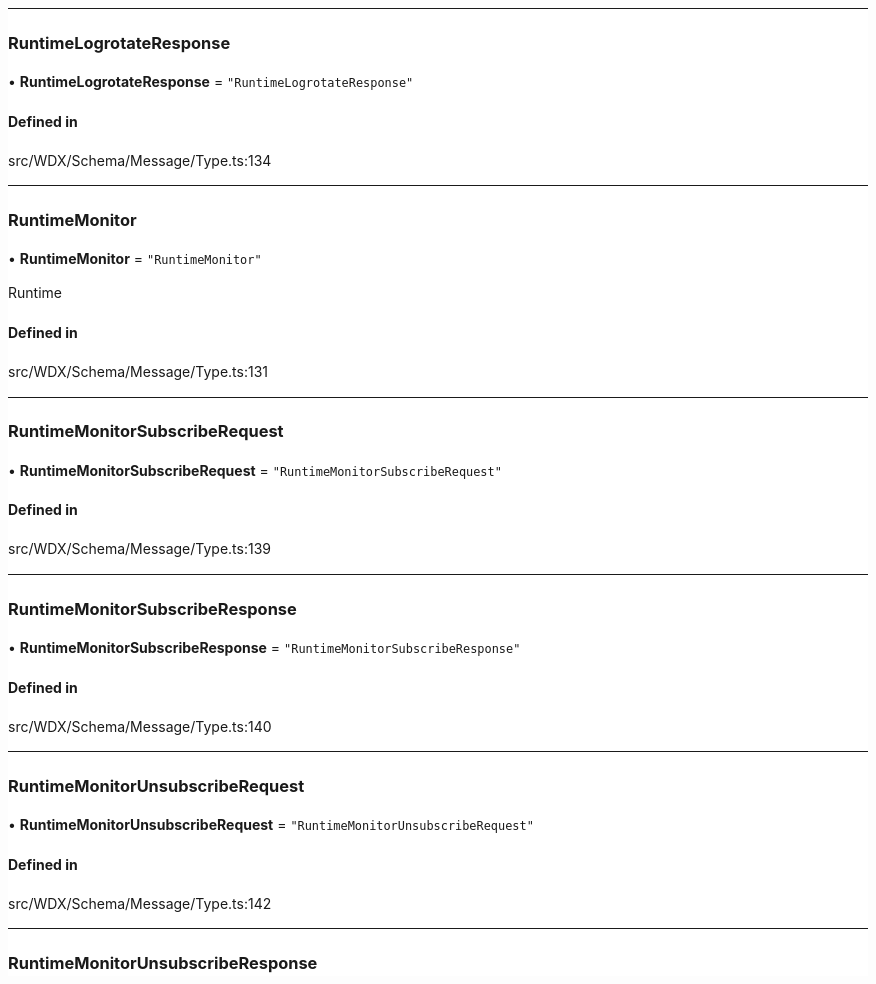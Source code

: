 ___

### RuntimeLogrotateResponse

• **RuntimeLogrotateResponse** = ``"RuntimeLogrotateResponse"``

#### Defined in

src/WDX/Schema/Message/Type.ts:134

___

### RuntimeMonitor

• **RuntimeMonitor** = ``"RuntimeMonitor"``

Runtime

#### Defined in

src/WDX/Schema/Message/Type.ts:131

___

### RuntimeMonitorSubscribeRequest

• **RuntimeMonitorSubscribeRequest** = ``"RuntimeMonitorSubscribeRequest"``

#### Defined in

src/WDX/Schema/Message/Type.ts:139

___

### RuntimeMonitorSubscribeResponse

• **RuntimeMonitorSubscribeResponse** = ``"RuntimeMonitorSubscribeResponse"``

#### Defined in

src/WDX/Schema/Message/Type.ts:140

___

### RuntimeMonitorUnsubscribeRequest

• **RuntimeMonitorUnsubscribeRequest** = ``"RuntimeMonitorUnsubscribeRequest"``

#### Defined in

src/WDX/Schema/Message/Type.ts:142

___

### RuntimeMonitorUnsubscribeResponse
